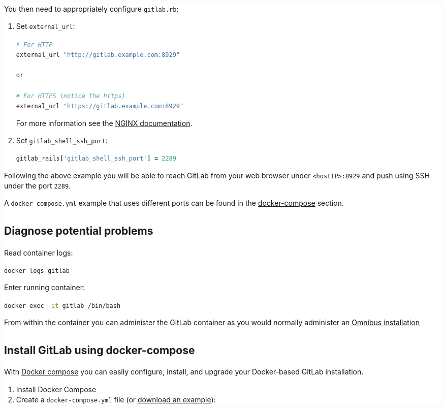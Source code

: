 You then need to appropriately configure `gitlab.rb`:

1. Set `external_url`:

    ```sh
    # For HTTP
    external_url "http://gitlab.example.com:8929"

    or

    # For HTTPS (notice the https)
    external_url "https://gitlab.example.com:8929"
    ```

    For more information see the [NGINX documentation](https://gitlab.com/gitlab-org/omnibus-gitlab/tree/master/doc/settings/nginx.md).

2. Set `gitlab_shell_ssh_port`:

    ```rb
    gitlab_rails['gitlab_shell_ssh_port'] = 2289
    ```

Following the above example you will be able to reach GitLab from your
web browser under `<hostIP>:8929` and push using SSH under the port `2289`.

A `docker-compose.yml` example that uses different ports can be found in the
[docker-compose](#install-gitlab-using-docker-compose) section.

## Diagnose potential problems

Read container logs:

```bash
docker logs gitlab
```

Enter running container:

```bash
docker exec -it gitlab /bin/bash
```

From within the container you can administer the GitLab container as you would
normally administer an
[Omnibus installation](https://gitlab.com/gitlab-org/omnibus-gitlab/blob/master/README.md)

## Install GitLab using docker-compose

With [Docker compose] you can easily configure, install, and upgrade your
Docker-based GitLab installation.

1. [Install][install-compose] Docker Compose
1. Create a `docker-compose.yml` file (or [download an example][down-yml]):


[docker compose]: https://docs.docker.com/compose/
[install-compose]: https://docs.docker.com/compose/install/
[down-yml]: docker/docker-compose.yml
[docker-ports]: https://docs.docker.com/engine/reference/run/#/expose-incoming-ports
[^1]: `docker` is the default group, if you've changed this, update your commands accordingly.